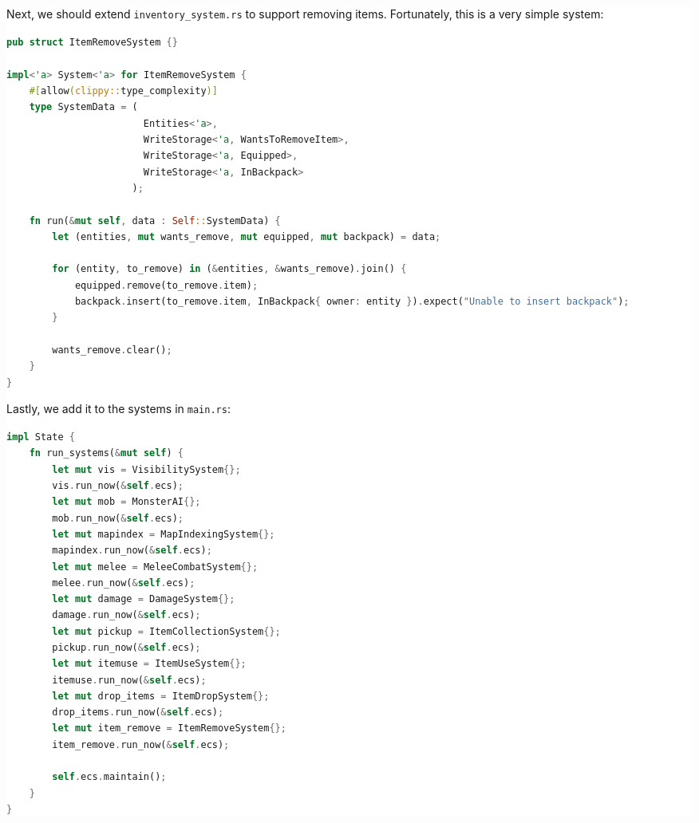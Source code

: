 Next, we should extend `inventory_system.rs` to support removing items. Fortunately, this is a very simple system:

```rust
pub struct ItemRemoveSystem {}

impl<'a> System<'a> for ItemRemoveSystem {
    #[allow(clippy::type_complexity)]
    type SystemData = ( 
                        Entities<'a>,
                        WriteStorage<'a, WantsToRemoveItem>,
                        WriteStorage<'a, Equipped>,
                        WriteStorage<'a, InBackpack>
                      );

    fn run(&mut self, data : Self::SystemData) {
        let (entities, mut wants_remove, mut equipped, mut backpack) = data;

        for (entity, to_remove) in (&entities, &wants_remove).join() {
            equipped.remove(to_remove.item);
            backpack.insert(to_remove.item, InBackpack{ owner: entity }).expect("Unable to insert backpack");
        }

        wants_remove.clear();
    }
}
```

Lastly, we add it to the systems in `main.rs`:

```rust
impl State {
    fn run_systems(&mut self) {
        let mut vis = VisibilitySystem{};
        vis.run_now(&self.ecs);
        let mut mob = MonsterAI{};
        mob.run_now(&self.ecs);
        let mut mapindex = MapIndexingSystem{};
        mapindex.run_now(&self.ecs);
        let mut melee = MeleeCombatSystem{};
        melee.run_now(&self.ecs);
        let mut damage = DamageSystem{};
        damage.run_now(&self.ecs);
        let mut pickup = ItemCollectionSystem{};
        pickup.run_now(&self.ecs);
        let mut itemuse = ItemUseSystem{};
        itemuse.run_now(&self.ecs);
        let mut drop_items = ItemDropSystem{};
        drop_items.run_now(&self.ecs);
        let mut item_remove = ItemRemoveSystem{};
        item_remove.run_now(&self.ecs);

        self.ecs.maintain();
    }
}
```
